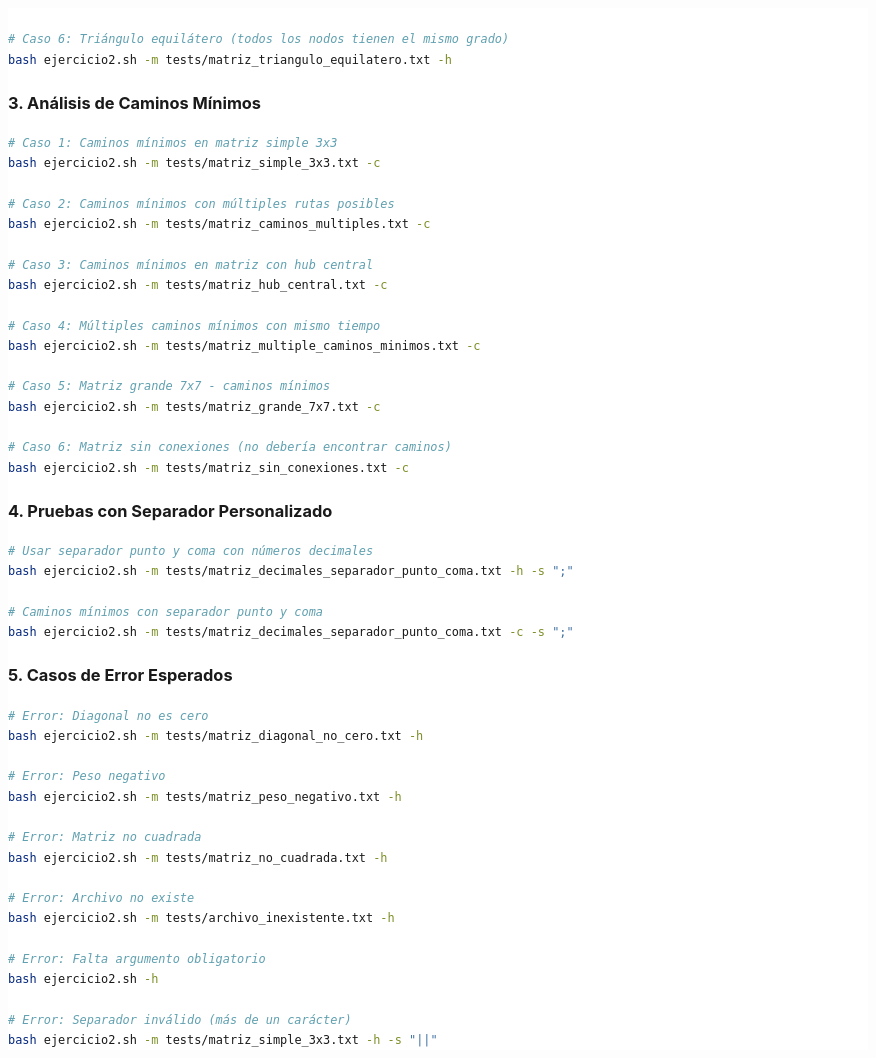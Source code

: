 ```bash

# Caso 6: Triángulo equilátero (todos los nodos tienen el mismo grado)
bash ejercicio2.sh -m tests/matriz_triangulo_equilatero.txt -h
```

### 3. Análisis de Caminos Mínimos

```bash
# Caso 1: Caminos mínimos en matriz simple 3x3
bash ejercicio2.sh -m tests/matriz_simple_3x3.txt -c

# Caso 2: Caminos mínimos con múltiples rutas posibles
bash ejercicio2.sh -m tests/matriz_caminos_multiples.txt -c

# Caso 3: Caminos mínimos en matriz con hub central
bash ejercicio2.sh -m tests/matriz_hub_central.txt -c

# Caso 4: Múltiples caminos mínimos con mismo tiempo
bash ejercicio2.sh -m tests/matriz_multiple_caminos_minimos.txt -c

# Caso 5: Matriz grande 7x7 - caminos mínimos
bash ejercicio2.sh -m tests/matriz_grande_7x7.txt -c

# Caso 6: Matriz sin conexiones (no debería encontrar caminos)
bash ejercicio2.sh -m tests/matriz_sin_conexiones.txt -c
```

### 4. Pruebas con Separador Personalizado

```bash
# Usar separador punto y coma con números decimales
bash ejercicio2.sh -m tests/matriz_decimales_separador_punto_coma.txt -h -s ";"

# Caminos mínimos con separador punto y coma
bash ejercicio2.sh -m tests/matriz_decimales_separador_punto_coma.txt -c -s ";"
```

### 5. Casos de Error Esperados

```bash
# Error: Diagonal no es cero
bash ejercicio2.sh -m tests/matriz_diagonal_no_cero.txt -h

# Error: Peso negativo
bash ejercicio2.sh -m tests/matriz_peso_negativo.txt -h

# Error: Matriz no cuadrada
bash ejercicio2.sh -m tests/matriz_no_cuadrada.txt -h

# Error: Archivo no existe
bash ejercicio2.sh -m tests/archivo_inexistente.txt -h

# Error: Falta argumento obligatorio
bash ejercicio2.sh -h

# Error: Separador inválido (más de un carácter)
bash ejercicio2.sh -m tests/matriz_simple_3x3.txt -h -s "||"
```
